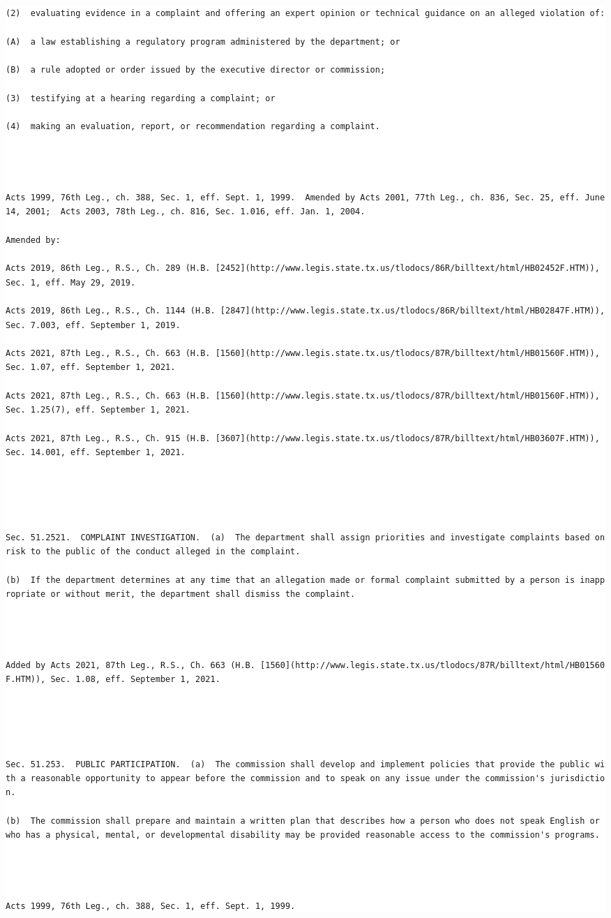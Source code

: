     (2)  evaluating evidence in a complaint and offering an expert opinion or technical guidance on an alleged violation of:
    
    (A)  a law establishing a regulatory program administered by the department; or
    
    (B)  a rule adopted or order issued by the executive director or commission;
    
    (3)  testifying at a hearing regarding a complaint; or
    
    (4)  making an evaluation, report, or recommendation regarding a complaint.
    
    
    
    
    Acts 1999, 76th Leg., ch. 388, Sec. 1, eff. Sept. 1, 1999.  Amended by Acts 2001, 77th Leg., ch. 836, Sec. 25, eff. June 14, 2001;  Acts 2003, 78th Leg., ch. 816, Sec. 1.016, eff. Jan. 1, 2004.
    
    Amended by: 
    
    Acts 2019, 86th Leg., R.S., Ch. 289 (H.B. [2452](http://www.legis.state.tx.us/tlodocs/86R/billtext/html/HB02452F.HTM)), Sec. 1, eff. May 29, 2019.
    
    Acts 2019, 86th Leg., R.S., Ch. 1144 (H.B. [2847](http://www.legis.state.tx.us/tlodocs/86R/billtext/html/HB02847F.HTM)), Sec. 7.003, eff. September 1, 2019.
    
    Acts 2021, 87th Leg., R.S., Ch. 663 (H.B. [1560](http://www.legis.state.tx.us/tlodocs/87R/billtext/html/HB01560F.HTM)), Sec. 1.07, eff. September 1, 2021.
    
    Acts 2021, 87th Leg., R.S., Ch. 663 (H.B. [1560](http://www.legis.state.tx.us/tlodocs/87R/billtext/html/HB01560F.HTM)), Sec. 1.25(7), eff. September 1, 2021.
    
    Acts 2021, 87th Leg., R.S., Ch. 915 (H.B. [3607](http://www.legis.state.tx.us/tlodocs/87R/billtext/html/HB03607F.HTM)), Sec. 14.001, eff. September 1, 2021.
    
    
    
    
    
    Sec. 51.2521.  COMPLAINT INVESTIGATION.  (a)  The department shall assign priorities and investigate complaints based on risk to the public of the conduct alleged in the complaint.
    
    (b)  If the department determines at any time that an allegation made or formal complaint submitted by a person is inappropriate or without merit, the department shall dismiss the complaint.
    
    
    
    
    Added by Acts 2021, 87th Leg., R.S., Ch. 663 (H.B. [1560](http://www.legis.state.tx.us/tlodocs/87R/billtext/html/HB01560F.HTM)), Sec. 1.08, eff. September 1, 2021.
    
    
    
    
    
    Sec. 51.253.  PUBLIC PARTICIPATION.  (a)  The commission shall develop and implement policies that provide the public with a reasonable opportunity to appear before the commission and to speak on any issue under the commission's jurisdiction.
    
    (b)  The commission shall prepare and maintain a written plan that describes how a person who does not speak English or who has a physical, mental, or developmental disability may be provided reasonable access to the commission's programs.
    
    
    
    
    Acts 1999, 76th Leg., ch. 388, Sec. 1, eff. Sept. 1, 1999.
    